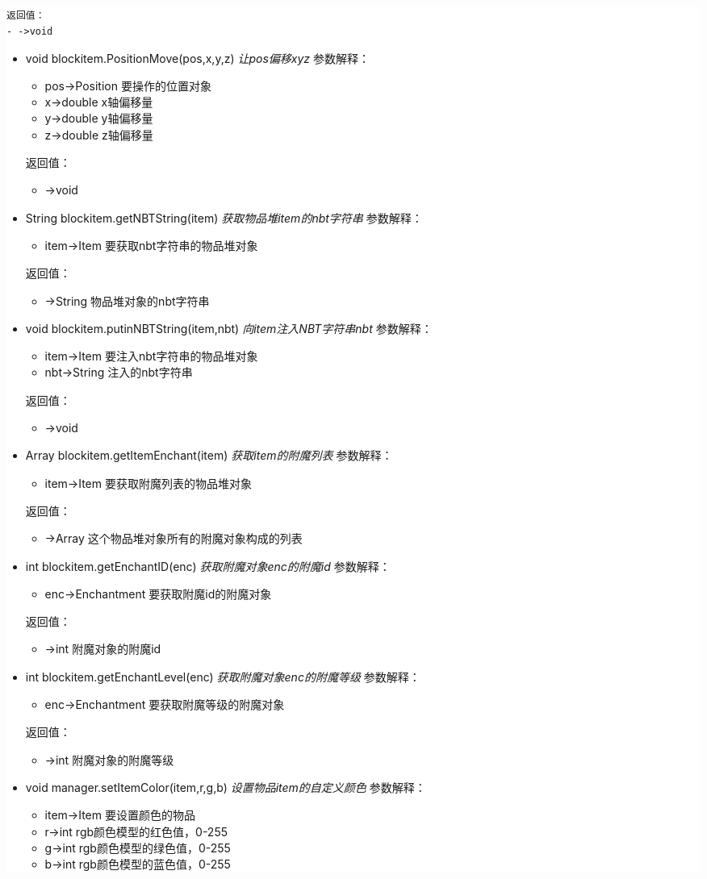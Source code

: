     返回值：
    - ->void
    
* void blockitem.PositionMove(pos,x,y,z)
    *让pos偏移xyz*
    参数解释：
    - pos->Position 要操作的位置对象
    - x->double x轴偏移量
    - y->double y轴偏移量
    - z->double z轴偏移量

    返回值：
    - ->void
    
* String blockitem.getNBTString(item)
    *获取物品堆item的nbt字符串*
    参数解释：
    - item->Item 要获取nbt字符串的物品堆对象

    返回值：
    - ->String 物品堆对象的nbt字符串
    
* void blockitem.putinNBTString(item,nbt)
    *向item注入NBT字符串nbt*
    参数解释：
    - item->Item 要注入nbt字符串的物品堆对象
    - nbt->String 注入的nbt字符串

    返回值：
    - ->void
    
* Array<Enchantment> blockitem.getItemEnchant(item)
    *获取item的附魔列表*
    参数解释：
    - item->Item 要获取附魔列表的物品堆对象

    返回值：
    - ->Array<Enchantment> 这个物品堆对象所有的附魔对象构成的列表
    
* int blockitem.getEnchantID(enc)
    *获取附魔对象enc的附魔id*
    参数解释：
    - enc->Enchantment 要获取附魔id的附魔对象

    返回值：
    - ->int 附魔对象的附魔id
    
* int blockitem.getEnchantLevel(enc)
    *获取附魔对象enc的附魔等级*
    参数解释：
    - enc->Enchantment 要获取附魔等级的附魔对象

    返回值：
    - ->int 附魔对象的附魔等级

* void manager.setItemColor(item,r,g,b)
    *设置物品item的自定义颜色*
    参数解释：
    - item->Item 要设置颜色的物品
    - r->int rgb颜色模型的红色值，0-255
    - g->int rgb颜色模型的绿色值，0-255
    - b->int rgb颜色模型的蓝色值，0-255
